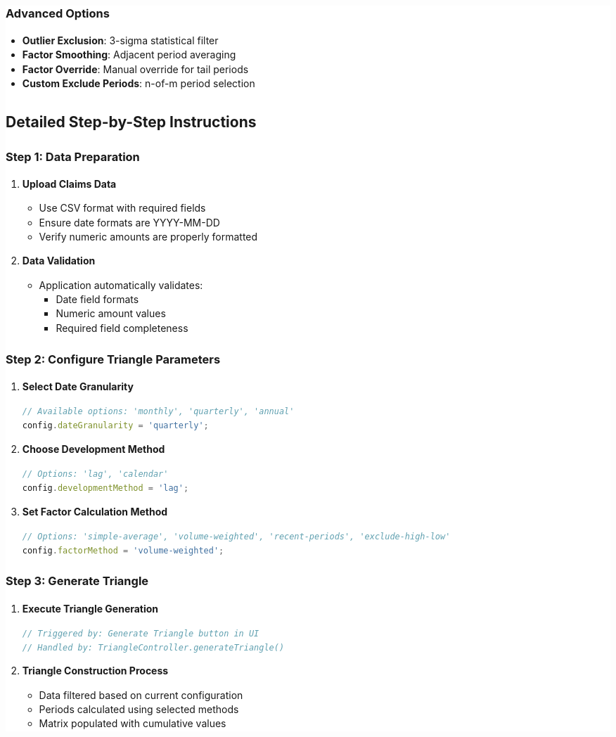 ### Advanced Options

- **Outlier Exclusion**: 3-sigma statistical filter
- **Factor Smoothing**: Adjacent period averaging
- **Factor Override**: Manual override for tail periods
- **Custom Exclude Periods**: n-of-m period selection

## Detailed Step-by-Step Instructions

### Step 1: Data Preparation

1. **Upload Claims Data**
   - Use CSV format with required fields
   - Ensure date formats are YYYY-MM-DD
   - Verify numeric amounts are properly formatted

2. **Data Validation**
   - Application automatically validates:
     - Date field formats
     - Numeric amount values
     - Required field completeness

### Step 2: Configure Triangle Parameters

1. **Select Date Granularity**
   ```javascript
   // Available options: 'monthly', 'quarterly', 'annual'
   config.dateGranularity = 'quarterly';
   ```

2. **Choose Development Method**
   ```javascript
   // Options: 'lag', 'calendar'
   config.developmentMethod = 'lag';
   ```

3. **Set Factor Calculation Method**
   ```javascript
   // Options: 'simple-average', 'volume-weighted', 'recent-periods', 'exclude-high-low'
   config.factorMethod = 'volume-weighted';
   ```

### Step 3: Generate Triangle

1. **Execute Triangle Generation**
   ```javascript
   // Triggered by: Generate Triangle button in UI
   // Handled by: TriangleController.generateTriangle()
   ```

2. **Triangle Construction Process**
   - Data filtered based on current configuration
   - Periods calculated using selected methods
   - Matrix populated with cumulative values
